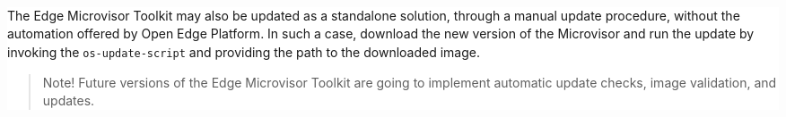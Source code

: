 The Edge Microvisor Toolkit may also be updated as a standalone solution, through a manual update procedure, without the automation offered by Open Edge Platform. In such a case, download the new version of the Microvisor and run the update by invoking the `os-update-script` and providing the path to the downloaded image.

> Note! Future versions of the Edge Microvisor Toolkit are going to implement automatic update checks, image validation, and updates.

